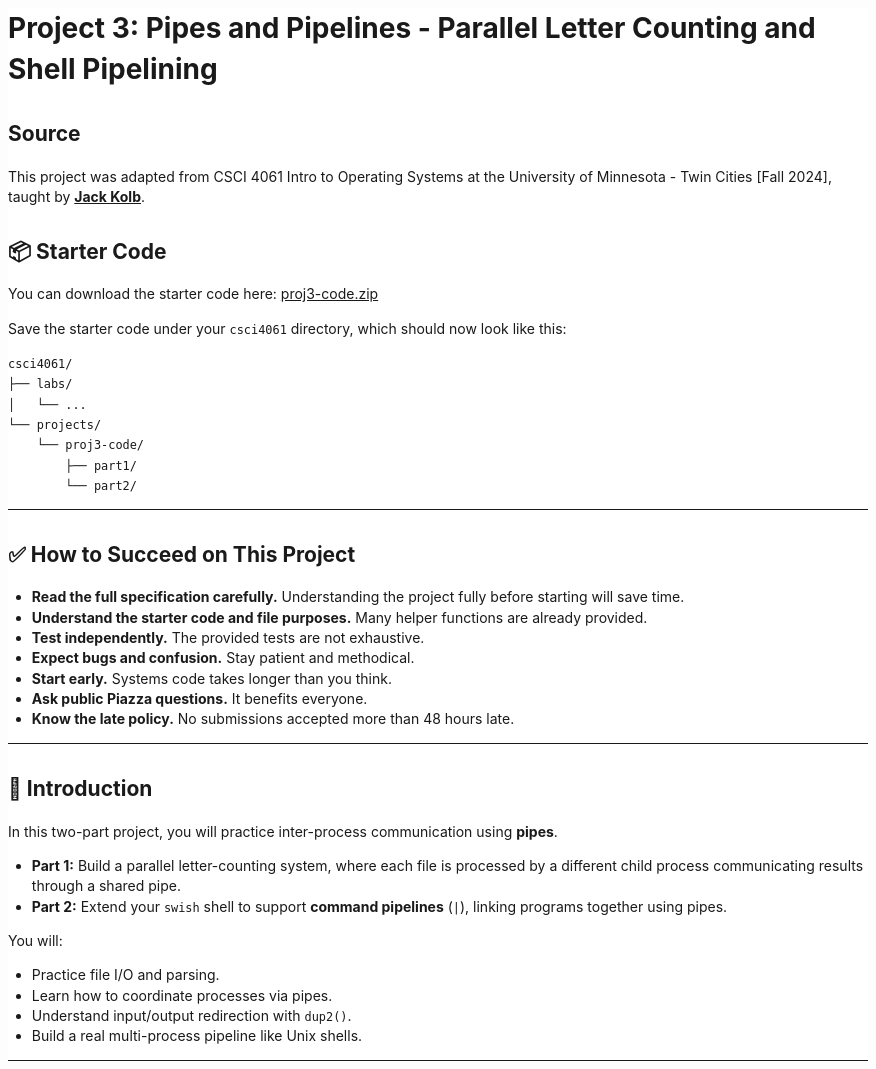 # **Project 3: Pipes and Pipelines - Parallel Letter Counting and Shell Pipelining**

## Source
This project was adapted from CSCI 4061 Intro to Operating Systems at the University of Minnesota - Twin Cities [Fall 2024], taught by [**Jack Kolb**](https://cse.umn.edu/cs/jack-kolb).

## 📦 Starter Code
You can download the starter code here:
[proj3-code.zip](proj3-code.zip)

Save the starter code under your `csci4061` directory, which should now look like this:

```
csci4061/
├── labs/
│   └── ...
└── projects/
    └── proj3-code/
        ├── part1/
        └── part2/
```

---

## ✅ How to Succeed on This Project
- **Read the full specification carefully.** Understanding the project fully before starting will save time.
- **Understand the starter code and file purposes.** Many helper functions are already provided.
- **Test independently.** The provided tests are not exhaustive.
- **Expect bugs and confusion.** Stay patient and methodical.
- **Start early.** Systems code takes longer than you think.
- **Ask public Piazza questions.** It benefits everyone.
- **Know the late policy.** No submissions accepted more than 48 hours late.

---

## 🧭 Introduction
In this two-part project, you will practice inter-process communication using **pipes**.

- **Part 1:** Build a parallel letter-counting system, where each file is processed by a different child process communicating results through a shared pipe.
- **Part 2:** Extend your `swish` shell to support **command pipelines** (`|`), linking programs together using pipes.

You will:
- Practice file I/O and parsing.
- Learn how to coordinate processes via pipes.
- Understand input/output redirection with `dup2()`.
- Build a real multi-process pipeline like Unix shells.

---